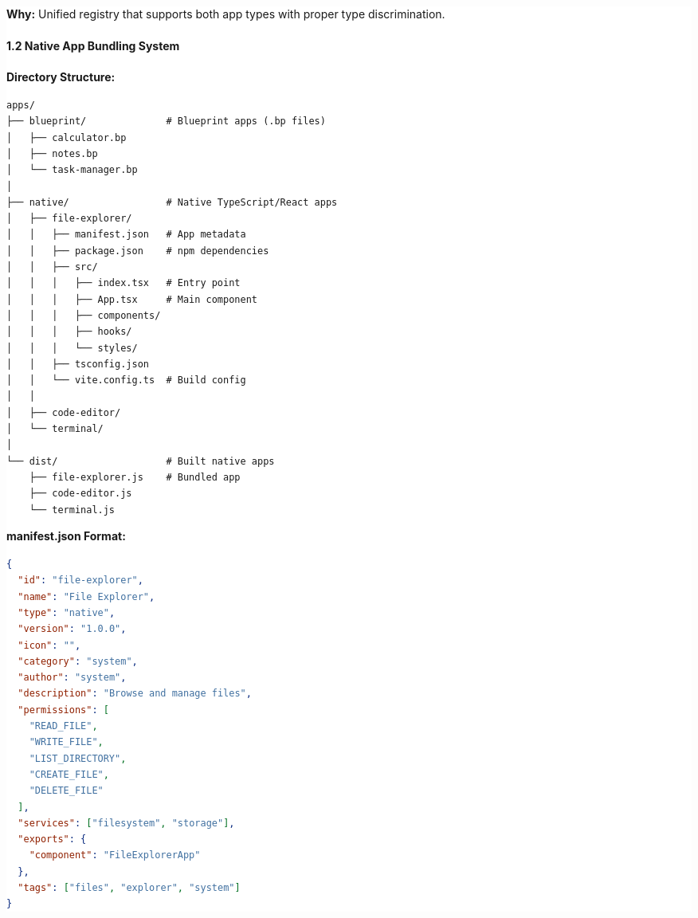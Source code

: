 **Why:** Unified registry that supports both app types with proper type discrimination.

#### **1.2 Native App Bundling System**

**Directory Structure:**

```
apps/
├── blueprint/              # Blueprint apps (.bp files)
│   ├── calculator.bp
│   ├── notes.bp
│   └── task-manager.bp
│
├── native/                 # Native TypeScript/React apps
│   ├── file-explorer/
│   │   ├── manifest.json   # App metadata
│   │   ├── package.json    # npm dependencies
│   │   ├── src/
│   │   │   ├── index.tsx   # Entry point
│   │   │   ├── App.tsx     # Main component
│   │   │   ├── components/
│   │   │   ├── hooks/
│   │   │   └── styles/
│   │   ├── tsconfig.json
│   │   └── vite.config.ts  # Build config
│   │
│   ├── code-editor/
│   └── terminal/
│
└── dist/                   # Built native apps
    ├── file-explorer.js    # Bundled app
    ├── code-editor.js
    └── terminal.js
```

**manifest.json Format:**

```json
{
  "id": "file-explorer",
  "name": "File Explorer",
  "type": "native",
  "version": "1.0.0",
  "icon": "",
  "category": "system",
  "author": "system",
  "description": "Browse and manage files",
  "permissions": [
    "READ_FILE",
    "WRITE_FILE",
    "LIST_DIRECTORY",
    "CREATE_FILE",
    "DELETE_FILE"
  ],
  "services": ["filesystem", "storage"],
  "exports": {
    "component": "FileExplorerApp"
  },
  "tags": ["files", "explorer", "system"]
}
```
